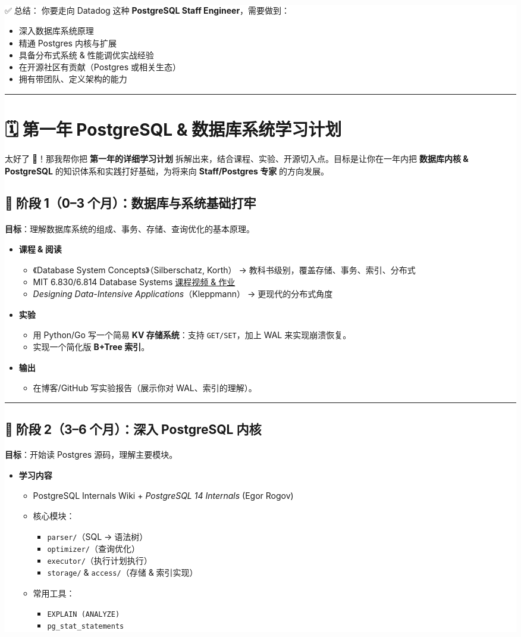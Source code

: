 
✅ 总结：
你要走向 Datadog 这种 **PostgreSQL Staff Engineer**，需要做到：

- 深入数据库系统原理
- 精通 Postgres 内核与扩展
- 具备分布式系统 & 性能调优实战经验
- 在开源社区有贡献（Postgres 或相关生态）
- 拥有带团队、定义架构的能力

---

# 🗓️ 第一年 PostgreSQL & 数据库系统学习计划

太好了 🚀！那我帮你把 **第一年的详细学习计划** 拆解出来，结合课程、实验、开源切入点。目标是让你在一年内把 **数据库内核 & PostgreSQL** 的知识体系和实践打好基础，为将来向 **Staff/Postgres 专家** 的方向发展。

## 📍 阶段 1（0–3 个月）：数据库与系统基础打牢

**目标**：理解数据库系统的组成、事务、存储、查询优化的基本原理。

- **课程 & 阅读**

  - 《Database System Concepts》（Silberschatz, Korth） → 教科书级别，覆盖存储、事务、索引、分布式
  - MIT 6.830/6.814 Database Systems [课程视频 & 作业](https://ocw.mit.edu/courses/electrical-engineering-and-computer-science/6-830-database-systems-fall-2010/)
  - _Designing Data-Intensive Applications_（Kleppmann） → 更现代的分布式角度

- **实验**

  - 用 Python/Go 写一个简易 **KV 存储系统**：支持 `GET/SET`，加上 WAL 来实现崩溃恢复。
  - 实现一个简化版 **B+Tree 索引**。

- **输出**

  - 在博客/GitHub 写实验报告（展示你对 WAL、索引的理解）。

---

## 📍 阶段 2（3–6 个月）：深入 PostgreSQL 内核

**目标**：开始读 Postgres 源码，理解主要模块。

- **学习内容**

  - PostgreSQL Internals Wiki + _PostgreSQL 14 Internals_ (Egor Rogov)
  - 核心模块：

    - `parser/`（SQL → 语法树）
    - `optimizer/`（查询优化）
    - `executor/`（执行计划执行）
    - `storage/` & `access/`（存储 & 索引实现）

  - 常用工具：

    - `EXPLAIN (ANALYZE)`
    - `pg_stat_statements`
